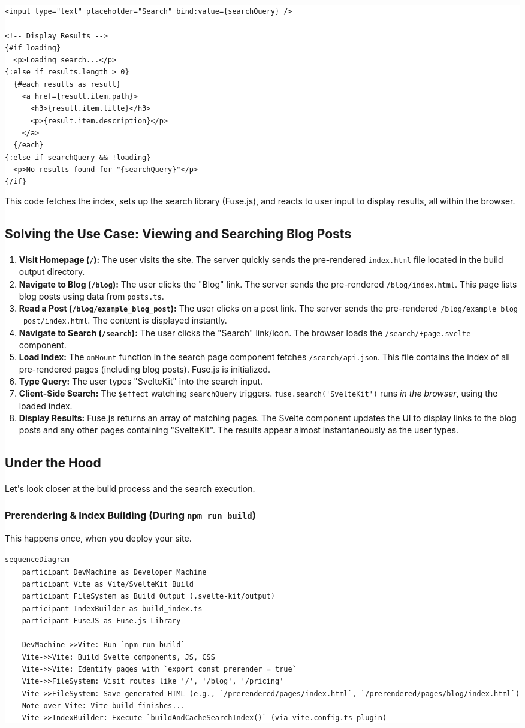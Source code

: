 ```svelte
<input type="text" placeholder="Search" bind:value={searchQuery} />

<!-- Display Results -->
{#if loading}
  <p>Loading search...</p>
{:else if results.length > 0}
  {#each results as result}
    <a href={result.item.path}>
      <h3>{result.item.title}</h3>
      <p>{result.item.description}</p>
    </a>
  {/each}
{:else if searchQuery && !loading}
  <p>No results found for "{searchQuery}"</p>
{/if}
```

This code fetches the index, sets up the search library (Fuse.js), and reacts to user input to display results, all within the browser.

## Solving the Use Case: Viewing and Searching Blog Posts

1.  **Visit Homepage (`/`):** The user visits the site. The server quickly sends the pre-rendered `index.html` file located in the build output directory.
2.  **Navigate to Blog (`/blog`):** The user clicks the "Blog" link. The server sends the pre-rendered `/blog/index.html`. This page lists blog posts using data from `posts.ts`.
3.  **Read a Post (`/blog/example_blog_post`):** The user clicks on a post link. The server sends the pre-rendered `/blog/example_blog_post/index.html`. The content is displayed instantly.
4.  **Navigate to Search (`/search`):** The user clicks the "Search" link/icon. The browser loads the `/search/+page.svelte` component.
5.  **Load Index:** The `onMount` function in the search page component fetches `/search/api.json`. This file contains the index of all pre-rendered pages (including blog posts). Fuse.js is initialized.
6.  **Type Query:** The user types "SvelteKit" into the search input.
7.  **Client-Side Search:** The `$effect` watching `searchQuery` triggers. `fuse.search('SvelteKit')` runs _in the browser_, using the loaded index.
8.  **Display Results:** Fuse.js returns an array of matching pages. The Svelte component updates the UI to display links to the blog posts and any other pages containing "SvelteKit". The results appear almost instantaneously as the user types.

## Under the Hood

Let's look closer at the build process and the search execution.

### Prerendering & Index Building (During `npm run build`)

This happens once, when you deploy your site.

```mermaid
sequenceDiagram
    participant DevMachine as Developer Machine
    participant Vite as Vite/SvelteKit Build
    participant FileSystem as Build Output (.svelte-kit/output)
    participant IndexBuilder as build_index.ts
    participant FuseJS as Fuse.js Library

    DevMachine->>Vite: Run `npm run build`
    Vite->>Vite: Build Svelte components, JS, CSS
    Vite->>Vite: Identify pages with `export const prerender = true`
    Vite->>FileSystem: Visit routes like '/', '/blog', '/pricing'
    Vite->>FileSystem: Save generated HTML (e.g., `/prerendered/pages/index.html`, `/prerendered/pages/blog/index.html`)
    Note over Vite: Vite build finishes...
    Vite->>IndexBuilder: Execute `buildAndCacheSearchIndex()` (via vite.config.ts plugin)
```